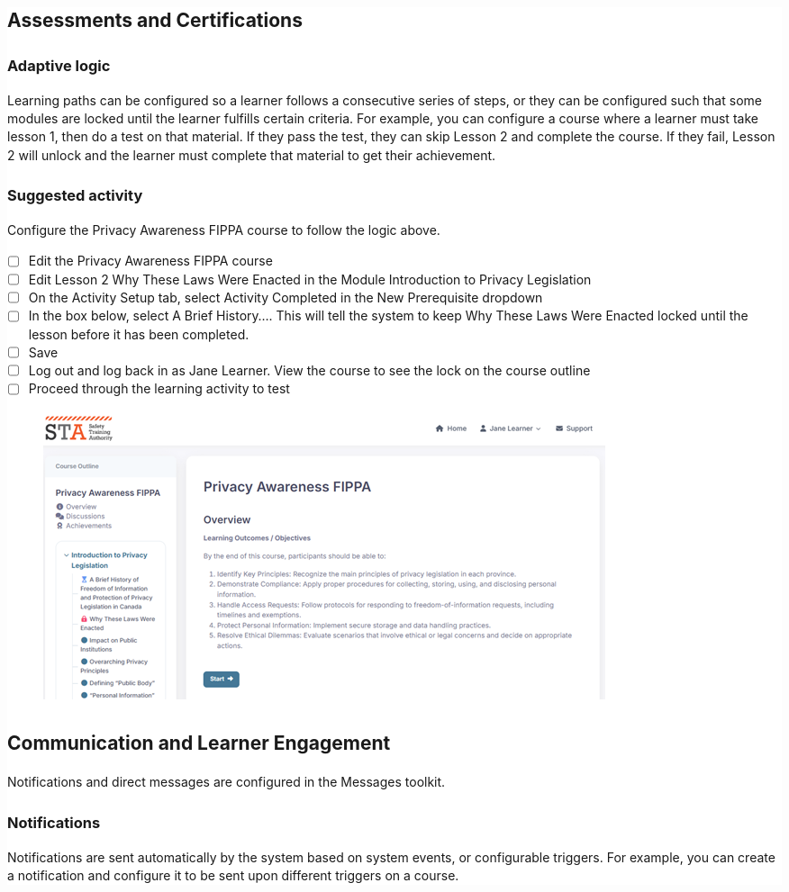 ## Assessments and Certifications

### Adaptive logic

Learning paths can be configured so a learner follows a consecutive series of steps, or they can be configured such that some modules are locked until the learner fulfills certain criteria. For example, you can configure a course where a learner must take lesson 1, then do a test on that material. If they pass the test, they can skip Lesson 2 and complete the course. If they fail, Lesson 2 will unlock and the learner must complete that material to get their achievement.

### Suggested activity

Configure the Privacy Awareness FIPPA course to follow the logic above.

* [ ] Edit the Privacy Awareness FIPPA course
* [ ] Edit Lesson 2 Why These Laws Were Enacted in the Module Introduction to Privacy Legislation
* [ ] On the Activity Setup tab, select Activity Completed in the New Prerequisite dropdown
* [ ] In the box below, select A Brief History…. This will tell the system to keep Why These Laws Were Enacted locked until the lesson before it has been completed.
* [ ] Save
* [ ] Log out and log back in as Jane Learner.  View the course to see the lock on the course outline
* [ ] Proceed through the learning activity to test

<figure><img src="../.gitbook/assets/admin-experience-06.png" alt=""><figcaption></figcaption></figure>

## Communication and Learner Engagement

Notifications and direct messages are configured in the Messages toolkit.

### Notifications

Notifications are sent automatically by the system based on system events, or configurable triggers. For example, you can create a notification and configure it to be sent upon different triggers on a course.&#x20;
